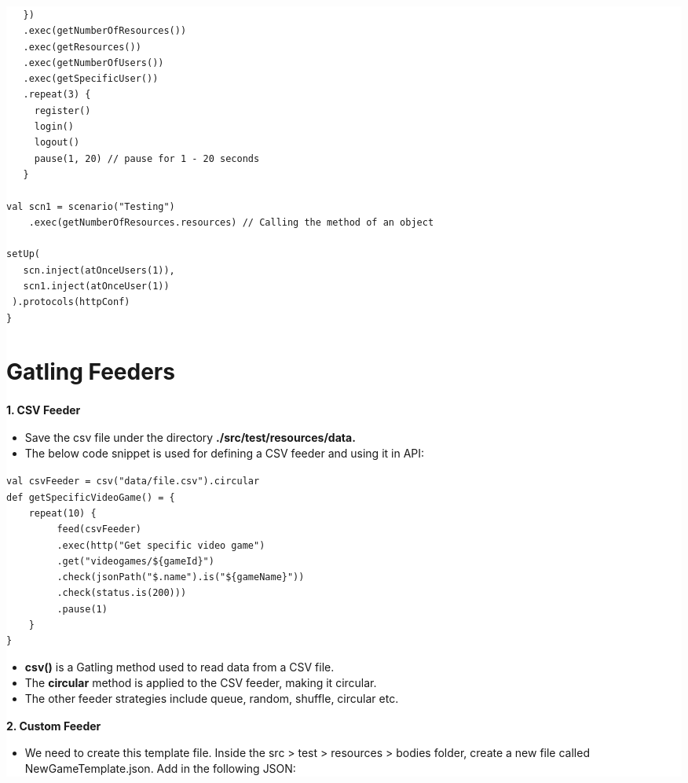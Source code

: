 ```
   })
   .exec(getNumberOfResources())
   .exec(getResources())
   .exec(getNumberOfUsers())
   .exec(getSpecificUser())
   .repeat(3) {
     register()
     login()
     logout()
     pause(1, 20) // pause for 1 - 20 seconds
   }

val scn1 = scenario("Testing")
    .exec(getNumberOfResources.resources) // Calling the method of an object

setUp(
   scn.inject(atOnceUsers(1)),
   scn1.inject(atOnceUser(1))
 ).protocols(httpConf)
}
```

# Gatling Feeders

**1. CSV Feeder**

- Save the csv file under the directory **./src/test/resources/data.**
- The below code snippet is used for defining a CSV feeder and using it in API:

```
val csvFeeder = csv("data/file.csv").circular
def getSpecificVideoGame() = {
    repeat(10) {
         feed(csvFeeder)
         .exec(http("Get specific video game")
         .get("videogames/${gameId}")
         .check(jsonPath("$.name").is("${gameName}"))
         .check(status.is(200)))
         .pause(1)
    }
}
```

- **csv()** is a Gatling method used to read data from a CSV file.
- The **circular** method is applied to the CSV feeder, making it circular.
- The other feeder strategies include queue, random, shuffle, circular etc.

**2. Custom Feeder**

- We need to create this template file. Inside the src > test > resources > bodies folder, create a new file called
  NewGameTemplate.json. Add in the following JSON:
